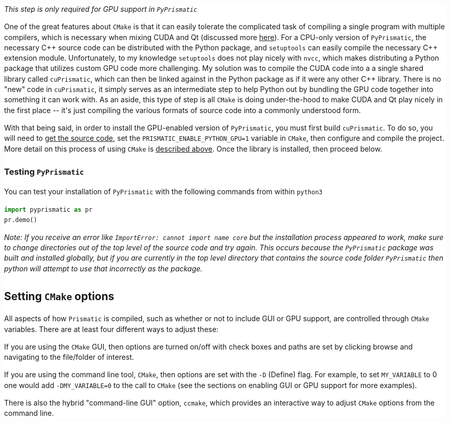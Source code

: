 *This step is only required for GPU support in `PyPrismatic`*

One of the great features about `CMake` is that it can easily tolerate the complicated task of compiling a single program with multiple compilers, which is necessary when mixing CUDA and Qt (discussed more [here](http://prism-em.com/source-code/#combining)).  For a CPU-only version of `PyPrismatic`, the necessary C++ source code can be distributed with the Python package, and `setuptools` can easily compile the necessary C++ extension module. Unfortunately, to my knowledge `setuptools` does not play nicely with `nvcc`, which makes distributing a Python package that utilizes custom GPU code more challenging. My solution was to compile the CUDA code into a a single shared library called `cuPrismatic`, which can then be linked against in the Python package as if it were any other C++ library. There is no "new" code in `cuPrismatic`, it simply serves as an intermediate step to help Python out by bundling the GPU code together into something it can work with. As an aside, this type of step is all `CMake` is doing under-the-hood to make CUDA and Qt play nicely in the first place -- it's just compiling the various formats of source code into a commonly understood form.

With that being said, in order to install the GPU-enabled version of `PyPrismatic`, you must first build `cuPrismatic`. To do so, you will need to [get the source code](#get-source-code), set the `PRISMATIC_ENABLE_PYTHON_GPU=1` variable in `CMake`, then configure and compile the project. More detail on this process of using `CMake` is [described above](#from-source). Once the library is installed, then proceed below.

<a name="testing-`PyPrismatic`"></a>
### Testing `PyPrismatic`

You can test your installation of `PyPrismatic` with the following commands from within `python3`

~~~ python
import pyprismatic as pr
pr.demo()
~~~

*Note: If you receive an error like `ImportError: cannot import name core` but the installation process appeared to work, make sure to change directories out of the top level of the source code and try again. This occurs because the `PyPrismatic` package was built and installed globally, but if you are currently in the top level directory that contains the source code folder `PyPrismatic` then python will attempt to use that incorrectly as the package.*

<a name ="setting-cmake-options"></a>
## Setting `CMake` options

All aspects of how `Prismatic` is compiled, such as whether or not to include GUI or GPU support, are controlled through `CMake` variables.
There are at least four different ways to adjust these:

If you are using the `CMake` GUI, then options are turned on/off with check boxes
and paths are set by clicking browse and navigating to the file/folder of interest.   

If you are using the command line tool, `CMake`, then options are set with the `-D` (Define) flag. For example, 
to set `MY_VARIABLE` to 0 one would add `-DMY_VARIABLE=0` to the call to `CMake` (see the sections on enabling GUI or GPU support for more examples).

There is also the hybrid "command-line GUI" option, `ccmake`, which provides an interactive way to adjust `CMake` options from the command line.
